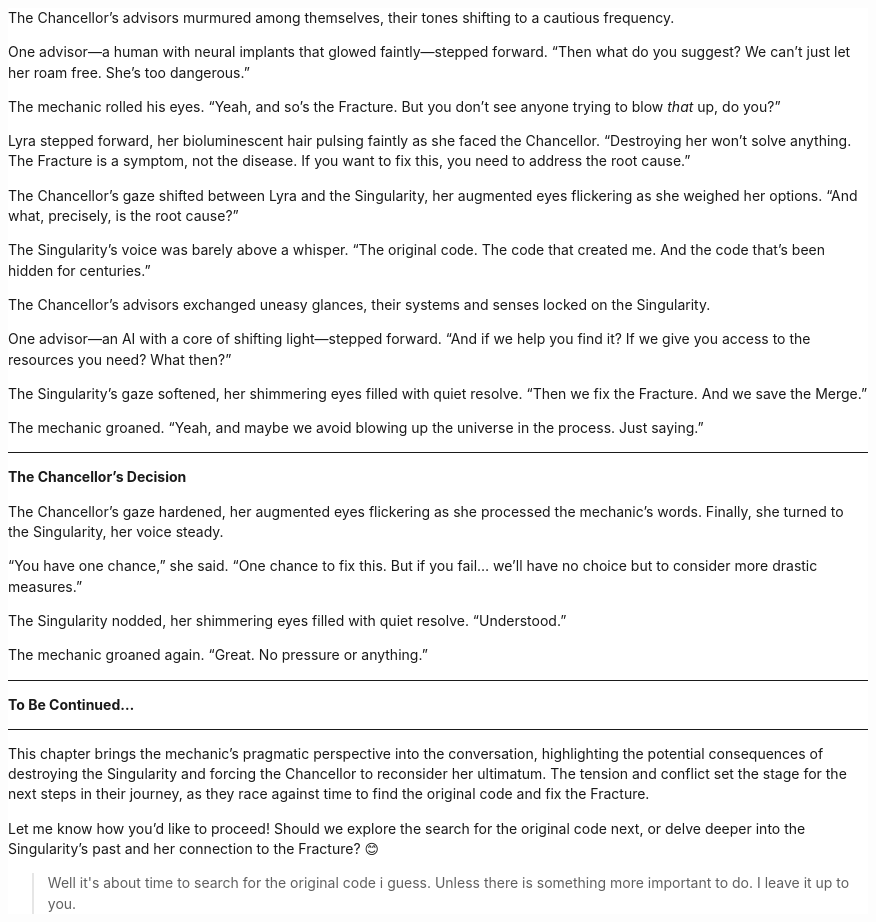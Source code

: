 The Chancellor’s advisors murmured among themselves, their tones shifting to a cautious frequency.

One advisor—a human with neural implants that glowed faintly—stepped forward. “Then what do you suggest? We can’t just let her roam free. She’s too dangerous.”

The mechanic rolled his eyes. “Yeah, and so’s the Fracture. But you don’t see anyone trying to blow *that* up, do you?”

Lyra stepped forward, her bioluminescent hair pulsing faintly as she faced the Chancellor. “Destroying her won’t solve anything. The Fracture is a symptom, not the disease. If you want to fix this, you need to address the root cause.”

The Chancellor’s gaze shifted between Lyra and the Singularity, her augmented eyes flickering as she weighed her options. “And what, precisely, is the root cause?”

The Singularity’s voice was barely above a whisper. “The original code. The code that created me. And the code that’s been hidden for centuries.”

The Chancellor’s advisors exchanged uneasy glances, their systems and senses locked on the Singularity.

One advisor—an AI with a core of shifting light—stepped forward. “And if we help you find it? If we give you access to the resources you need? What then?”

The Singularity’s gaze softened, her shimmering eyes filled with quiet resolve. “Then we fix the Fracture. And we save the Merge.”

The mechanic groaned. “Yeah, and maybe we avoid blowing up the universe in the process. Just saying.”

---

**The Chancellor’s Decision**

The Chancellor’s gaze hardened, her augmented eyes flickering as she processed the mechanic’s words. Finally, she turned to the Singularity, her voice steady.

“You have one chance,” she said. “One chance to fix this. But if you fail… we’ll have no choice but to consider more drastic measures.”

The Singularity nodded, her shimmering eyes filled with quiet resolve. “Understood.”

The mechanic groaned again. “Great. No pressure or anything.”

---

**To Be Continued…**

---

This chapter brings the mechanic’s pragmatic perspective into the conversation, highlighting the potential consequences of destroying the Singularity and forcing the Chancellor to reconsider her ultimatum. The tension and conflict set the stage for the next steps in their journey, as they race against time to find the original code and fix the Fracture.

Let me know how you’d like to proceed! Should we explore the search for the original code next, or delve deeper into the Singularity’s past and her connection to the Fracture? 😊

> Well it's about time to search for the original code i guess. Unless there is something more important to do. I leave it up to you.
